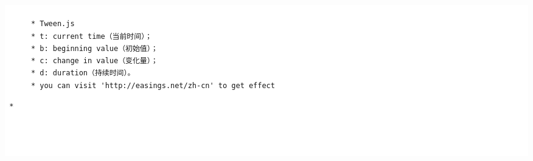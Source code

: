 <div class="widget-codetool" style="display:none;">
      <div class="widget-codetool--inner">
      <span class="selectCode code-tool" data-toggle="tooltip" data-placement="top" title="" data-original-title="全选"></span>
      <span type="button" class="copyCode code-tool" data-toggle="tooltip" data-placement="top" data-clipboard-text=" 
      * Tween.js
      * t: current time（当前时间）；
      * b: beginning value（初始值）；
      * c: change in value（变化量）；
      * d: duration（持续时间）。
      * you can visit 'http://easings.net/zh-cn' to get effect" title="" data-original-title="复制"></span>
      <span type="button" class="saveToNote code-tool" data-toggle="tooltip" data-placement="top" title="" data-original-title="放进笔记"></span>
      </div>
      </div><pre class="hljs livecodeserver"><code> 
      * Tween.js
      * t: current <span class="hljs-built_in">time</span>（当前时间）；
      * b: beginning <span class="hljs-built_in">value</span>（初始值）；
      * c: change <span class="hljs-keyword">in</span> <span class="hljs-built_in">value</span>（变化量）；
      * d: duration（持续时间）。
      * you can visit <span class="hljs-string">'http://easings.net/zh-cn'</span> <span class="hljs-built_in">to</span> <span class="hljs-built_in">get</span> effect</code></pre>
</li></ol>
<div class="widget-codetool" style="display:none;">
      <div class="widget-codetool--inner">
      <span class="selectCode code-tool" data-toggle="tooltip" data-placement="top" title="" data-original-title="全选"></span>
      <span type="button" class="copyCode code-tool" data-toggle="tooltip" data-placement="top" data-clipboard-text="        *
    
        const Quad = {
            easeIn: function(t, b, c, d) {
                return c * (t /= d) * t + b;
            },
            easeOut: function(t, b, c, d) {
                return -c *(t /= d)*(t-2) + b;  
            },
            easeInOut: function(t, b, c, d) {
                if ((t /= d / 2) < 1) return c / 2 * t * t + b;
                return -c / 2 * ((--t) * (t-2) - 1) + b;
            }
        }
        const Linear = function(t, b, c, d) { 
            return c * t / d + b; 
        }
    
" title="" data-original-title="复制"></span>
      <span type="button" class="saveToNote code-tool" data-toggle="tooltip" data-placement="top" title="" data-original-title="放进笔记"></span>
      </div>
      </div><pre class="hljs actionscript"><code>        *
    